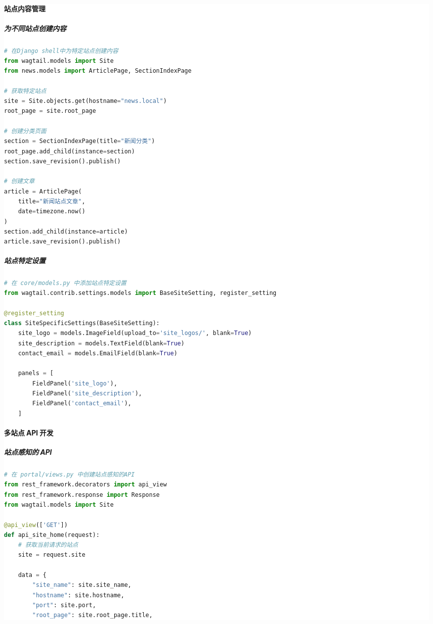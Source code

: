 #### 站点内容管理

##### 为不同站点创建内容

```python
# 在Django shell中为特定站点创建内容
from wagtail.models import Site
from news.models import ArticlePage, SectionIndexPage

# 获取特定站点
site = Site.objects.get(hostname="news.local")
root_page = site.root_page

# 创建分类页面
section = SectionIndexPage(title="新闻分类")
root_page.add_child(instance=section)
section.save_revision().publish()

# 创建文章
article = ArticlePage(
    title="新闻站点文章",
    date=timezone.now()
)
section.add_child(instance=article)
article.save_revision().publish()
```

##### 站点特定设置

```python
# 在 core/models.py 中添加站点特定设置
from wagtail.contrib.settings.models import BaseSiteSetting, register_setting

@register_setting
class SiteSpecificSettings(BaseSiteSetting):
    site_logo = models.ImageField(upload_to='site_logos/', blank=True)
    site_description = models.TextField(blank=True)
    contact_email = models.EmailField(blank=True)

    panels = [
        FieldPanel('site_logo'),
        FieldPanel('site_description'),
        FieldPanel('contact_email'),
    ]
```

#### 多站点 API 开发

##### 站点感知的 API

```python
# 在 portal/views.py 中创建站点感知的API
from rest_framework.decorators import api_view
from rest_framework.response import Response
from wagtail.models import Site

@api_view(['GET'])
def api_site_home(request):
    # 获取当前请求的站点
    site = request.site

    data = {
        "site_name": site.site_name,
        "hostname": site.hostname,
        "port": site.port,
        "root_page": site.root_page.title,
```